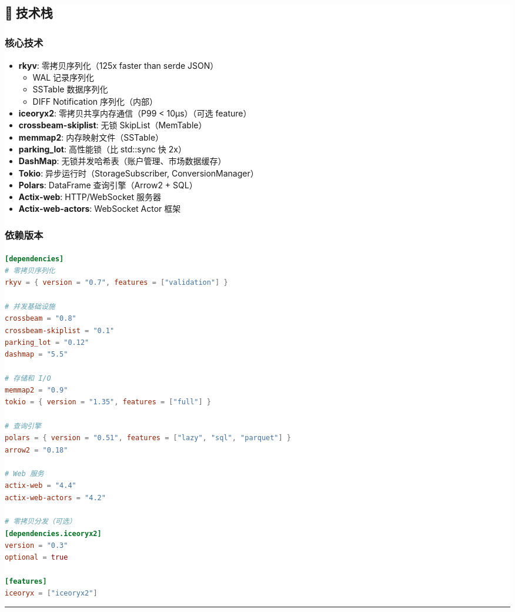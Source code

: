 
## 🔧 技术栈

### 核心技术

- **rkyv**: 零拷贝序列化（125x faster than serde JSON）
  - WAL 记录序列化
  - SSTable 数据序列化
  - DIFF Notification 序列化（内部）
- **iceoryx2**: 零拷贝共享内存通信（P99 < 10μs）（可选 feature）
- **crossbeam-skiplist**: 无锁 SkipList（MemTable）
- **memmap2**: 内存映射文件（SSTable）
- **parking_lot**: 高性能锁（比 std::sync 快 2x）
- **DashMap**: 无锁并发哈希表（账户管理、市场数据缓存）
- **Tokio**: 异步运行时（StorageSubscriber, ConversionManager）
- **Polars**: DataFrame 查询引擎（Arrow2 + SQL）
- **Actix-web**: HTTP/WebSocket 服务器
- **Actix-web-actors**: WebSocket Actor 框架

### 依赖版本

```toml
[dependencies]
# 零拷贝序列化
rkyv = { version = "0.7", features = ["validation"] }

# 并发基础设施
crossbeam = "0.8"
crossbeam-skiplist = "0.1"
parking_lot = "0.12"
dashmap = "5.5"

# 存储和 I/O
memmap2 = "0.9"
tokio = { version = "1.35", features = ["full"] }

# 查询引擎
polars = { version = "0.51", features = ["lazy", "sql", "parquet"] }
arrow2 = "0.18"

# Web 服务
actix-web = "4.4"
actix-web-actors = "4.2"

# 零拷贝分发（可选）
[dependencies.iceoryx2]
version = "0.3"
optional = true

[features]
iceoryx = ["iceoryx2"]
```

---